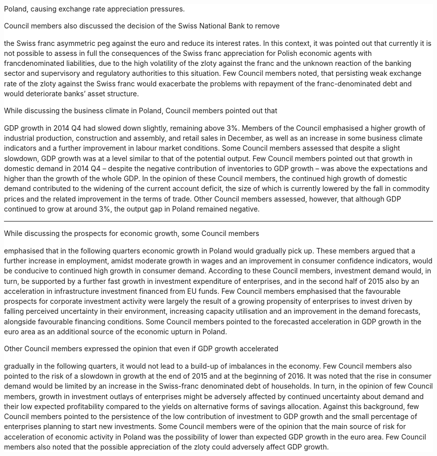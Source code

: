 Poland, causing exchange rate appreciation pressures.

Council members also discussed the decision of the Swiss National Bank to remove

the Swiss franc asymmetric peg against the euro and reduce its interest rates. In this
context, it was pointed out that currently it is not possible to assess in full the
consequences of the Swiss franc appreciation for Polish economic agents with francdenominated liabilities, due to the high volatility of the zloty against the franc and the
unknown reaction of the banking sector and supervisory and regulatory authorities to
this situation. Few Council members noted, that persisting weak exchange rate of the
zloty against the Swiss franc would exacerbate the problems with repayment of the
franc-denominated debt and would deteriorate banks’ asset structure.

While discussing the business climate in Poland, Council members pointed out that

GDP growth in 2014 Q4 had slowed down slightly, remaining above 3%. Members of the
Council emphasised a higher growth of industrial production, construction and
assembly, and retail sales in December, as well as an increase in some business climate
indicators and a further improvement in labour market conditions. Some Council
members assessed that despite a slight slowdown, GDP growth was at a level similar to
that of the potential output. Few Council members pointed out that growth in domestic
demand in 2014 Q4 – despite the negative contribution of inventories to GDP growth –
was above the expectations and higher than the growth of the whole GDP. In the opinion
of these Council members, the continued high growth of domestic demand contributed
to the widening of the current account deficit, the size of which is currently lowered by
the fall in commodity prices and the related improvement in the terms of trade. Other
Council members assessed, however, that although GDP continued to grow at around
3%, the output gap in Poland remained negative.


-----

While discussing the prospects for economic growth, some Council members

emphasised that in the following quarters economic growth in Poland would gradually
pick up. These members argued that a further increase in employment, amidst moderate
growth in wages and an improvement in consumer confidence indicators, would be
conducive to continued high growth in consumer demand. According to these Council
members, investment demand would, in turn, be supported by a further fast growth in
investment expenditure of enterprises, and in the second half of 2015 also by an
acceleration in infrastructure investment financed from EU funds. Few Council members
emphasised that the favourable prospects for corporate investment activity were largely
the result of a growing propensity of enterprises to invest driven by falling perceived
uncertainty in their environment, increasing capacity utilisation and an improvement in
the demand forecasts, alongside favourable financing conditions. Some Council
members pointed to the forecasted acceleration in GDP growth in the euro area as an
additional source of the economic upturn in Poland.

Other Council members expressed the opinion that even if GDP growth accelerated

gradually in the following quarters, it would not lead to a build-up of imbalances in the
economy. Few Council members also pointed to the risk of a slowdown in growth at the
end of 2015 and at the beginning of 2016. It was noted that the rise in consumer demand
would be limited by an increase in the Swiss-franc denominated debt of households. In
turn, in the opinion of few Council members, growth in investment outlays of
enterprises might be adversely affected by continued uncertainty about demand and
their low expected profitability compared to the yields on alternative forms of savings
allocation. Against this background, few Council members pointed to the persistence of
the low contribution of investment to GDP growth and the small percentage of
enterprises planning to start new investments. Some Council members were of the
opinion that the main source of risk for acceleration of economic activity in Poland was
the possibility of lower than expected GDP growth in the euro area. Few Council
members also noted that the possible appreciation of the zloty could adversely affect
GDP growth.
